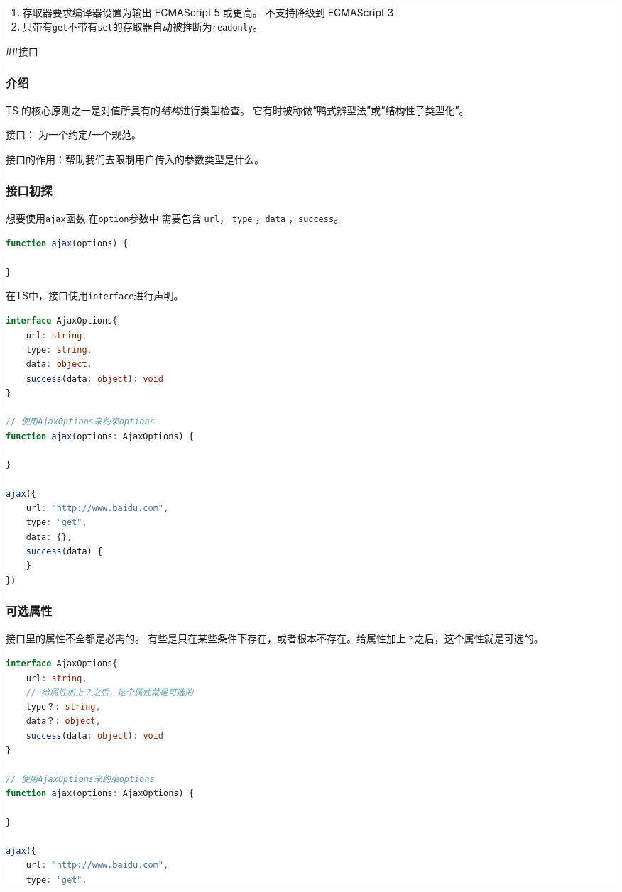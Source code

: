 1. 存取器要求编译器设置为输出 ECMAScript 5 或更高。 不支持降级到 ECMAScript 3
2. 只带有`get`不带有`set`的存取器自动被推断为`readonly`。

##接口

###  介绍

TS 的核心原则之一是对值所具有的*结构*进行类型检查。 它有时被称做“鸭式辨型法”或“结构性子类型化”。

接口： 为一个约定/一个规范。

接口的作用：帮助我们去限制用户传入的参数类型是什么。

### 接口初探

想要使用`ajax`函数 在`option`参数中 需要包含 `url`， `type` ，`data` ，`success`。

```js
function ajax(options) {

}
```

在TS中，接口使用`interface`进行声明。

```ts
interface AjaxOptions{
    url: string,
    type: string,
    data: object,
    success(data: object): void
}
    
// 使用AjaxOptions来约束options
function ajax(options: AjaxOptions) {

}

ajax({
    url: "http://www.baidu.com",
    type: "get",
    data: {},
    success(data) {
    }
})
```

### 可选属性

接口里的属性不全都是必需的。 有些是只在某些条件下存在，或者根本不存在。给属性加上`？`之后，这个属性就是可选的。

```ts
interface AjaxOptions{
    url: string,
    // 给属性加上？之后，这个属性就是可选的
    type？: string,
    data？: object,
    success(data: object): void
}
    
// 使用AjaxOptions来约束options
function ajax(options: AjaxOptions) {

}

ajax({
    url: "http://www.baidu.com",
    type: "get",
```
